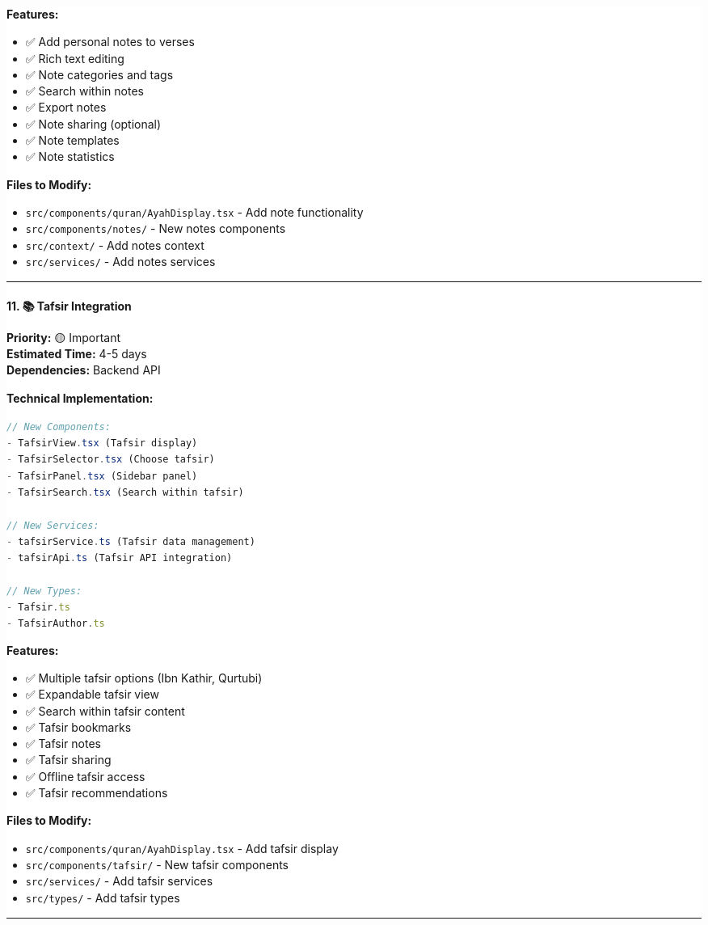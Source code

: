 **Features:**
- ✅ Add personal notes to verses
- ✅ Rich text editing
- ✅ Note categories and tags
- ✅ Search within notes
- ✅ Export notes
- ✅ Note sharing (optional)
- ✅ Note templates
- ✅ Note statistics

**Files to Modify:**
- `src/components/quran/AyahDisplay.tsx` - Add note functionality
- `src/components/notes/` - New notes components
- `src/context/` - Add notes context
- `src/services/` - Add notes services

---

#### 11. 📚 Tafsir Integration
**Priority:** 🟡 Important  
**Estimated Time:** 4-5 days  
**Dependencies:** Backend API

**Technical Implementation:**
```typescript
// New Components:
- TafsirView.tsx (Tafsir display)
- TafsirSelector.tsx (Choose tafsir)
- TafsirPanel.tsx (Sidebar panel)
- TafsirSearch.tsx (Search within tafsir)

// New Services:
- tafsirService.ts (Tafsir data management)
- tafsirApi.ts (Tafsir API integration)

// New Types:
- Tafsir.ts
- TafsirAuthor.ts
```

**Features:**
- ✅ Multiple tafsir options (Ibn Kathir, Qurtubi)
- ✅ Expandable tafsir view
- ✅ Search within tafsir content
- ✅ Tafsir bookmarks
- ✅ Tafsir notes
- ✅ Tafsir sharing
- ✅ Offline tafsir access
- ✅ Tafsir recommendations

**Files to Modify:**
- `src/components/quran/AyahDisplay.tsx` - Add tafsir display
- `src/components/tafsir/` - New tafsir components
- `src/services/` - Add tafsir services
- `src/types/` - Add tafsir types

---